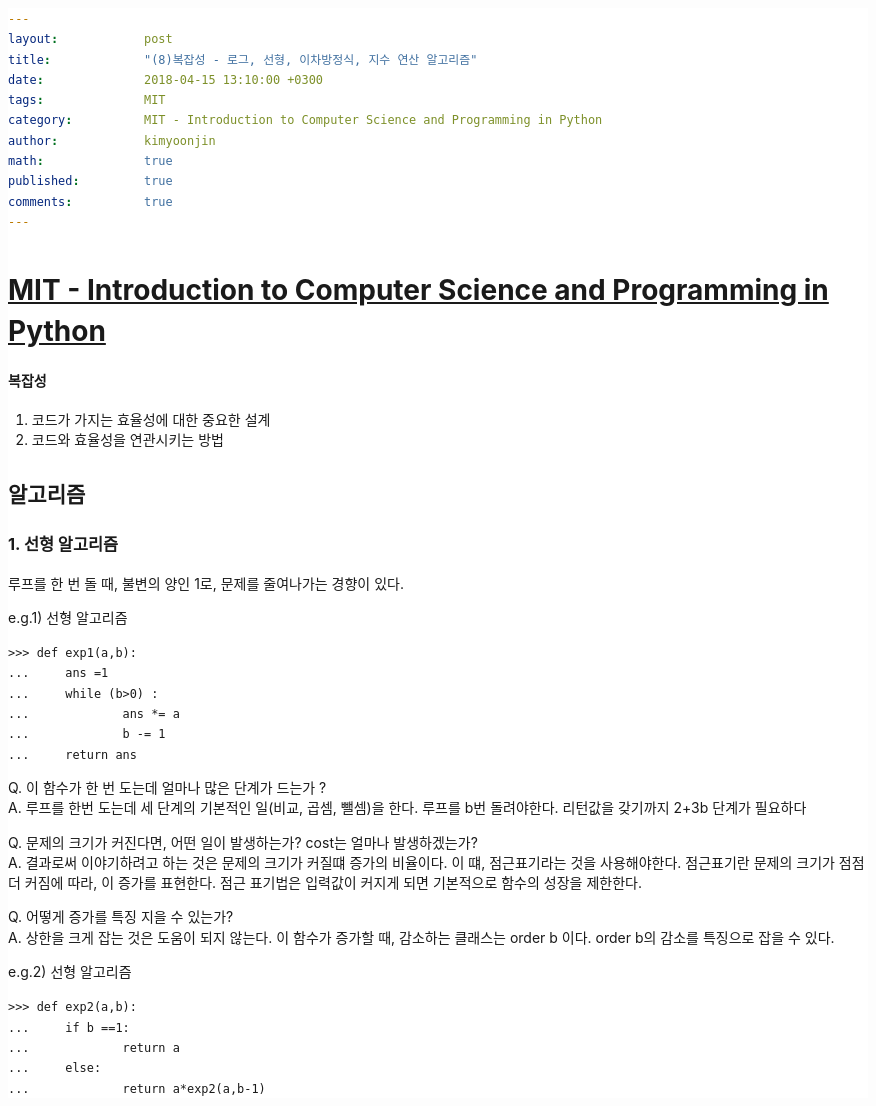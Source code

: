 ```yaml
---
layout:            post
title:             "(8)복잡성 - 로그, 선형, 이차방정식, 지수 연산 알고리즘"
date:              2018-04-15 13:10:00 +0300
tags:              MIT
category:          MIT - Introduction to Computer Science and Programming in Python
author:            kimyoonjin
math:              true
published:         true
comments:          true
---
```

# [MIT - Introduction to Computer Science and Programming in Python](https://www.inflearn.com/course/mit-%EA%B3%B5%EA%B0%9C%EA%B0%95%EC%A2%8C-python/)
#### 복잡성

1. 코드가 가지는 효율성에 대한 중요한 설계
2. 코드와 효율성을 연관시키는 방법

## 알고리즘   

### 1. 선형 알고리즘

루프를 한 번 돌 때, 불변의 양인 1로, 문제를 줄여나가는 경향이 있다.

e.g.1) 선형 알고리즘

```
>>> def exp1(a,b):
...     ans =1
...     while (b>0) :
...             ans *= a
...             b -= 1
...     return ans
```

 Q. 이 함수가 한 번 도는데 얼마나 많은 단계가 드는가 ?   
 A. 루프를 한번 도는데 세 단계의 기본적인 일(비교, 곱셈, 뺄셈)을 한다. 루프를 b번 돌려야한다. 리턴값을 갖기까지  2+3b 단계가 필요하다

Q. 문제의 크기가 커진다면, 어떤 일이 발생하는가? cost는 얼마나 발생하겠는가?  
A. 결과로써 이야기하려고 하는 것은 문제의 크기가 커질떄 증가의 비율이다. 이 떄, 점근표기라는 것을 사용해야한다. 점근표기란 문제의 크기가 점점 더 커짐에 따라, 이 증가를 표현한다. 점근 표기법은 입력값이 커지게 되면 기본적으로 함수의 성장을 제한한다.

Q. 어떻게 증가를 특징 지을 수 있는가?  
A. 상한을 크게 잡는 것은 도움이 되지 않는다. 이 함수가 증가할 때, 감소하는 클래스는 order b 이다. order b의 감소를 특징으로 잡을 수 있다.

e.g.2) 선형 알고리즘
 ```
 >>> def exp2(a,b):
 ...     if b ==1:
 ...             return a
 ...     else:
 ...             return a*exp2(a,b-1)
 ```
